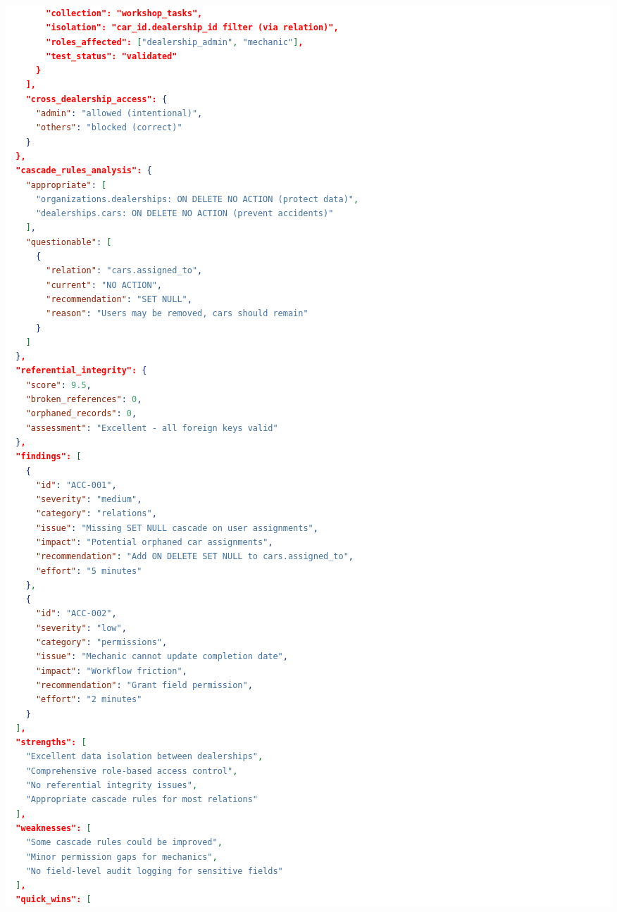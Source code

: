 ```json
        "collection": "workshop_tasks",
        "isolation": "car_id.dealership_id filter (via relation)",
        "roles_affected": ["dealership_admin", "mechanic"],
        "test_status": "validated"
      }
    ],
    "cross_dealership_access": {
      "admin": "allowed (intentional)",
      "others": "blocked (correct)"
    }
  },
  "cascade_rules_analysis": {
    "appropriate": [
      "organizations.dealerships: ON DELETE NO ACTION (protect data)",
      "dealerships.cars: ON DELETE NO ACTION (prevent accidents)"
    ],
    "questionable": [
      {
        "relation": "cars.assigned_to",
        "current": "NO ACTION",
        "recommendation": "SET NULL",
        "reason": "Users may be removed, cars should remain"
      }
    ]
  },
  "referential_integrity": {
    "score": 9.5,
    "broken_references": 0,
    "orphaned_records": 0,
    "assessment": "Excellent - all foreign keys valid"
  },
  "findings": [
    {
      "id": "ACC-001",
      "severity": "medium",
      "category": "relations",
      "issue": "Missing SET NULL cascade on user assignments",
      "impact": "Potential orphaned car assignments",
      "recommendation": "Add ON DELETE SET NULL to cars.assigned_to",
      "effort": "5 minutes"
    },
    {
      "id": "ACC-002",
      "severity": "low",
      "category": "permissions",
      "issue": "Mechanic cannot update completion date",
      "impact": "Workflow friction",
      "recommendation": "Grant field permission",
      "effort": "2 minutes"
    }
  ],
  "strengths": [
    "Excellent data isolation between dealerships",
    "Comprehensive role-based access control",
    "No referential integrity issues",
    "Appropriate cascade rules for most relations"
  ],
  "weaknesses": [
    "Some cascade rules could be improved",
    "Minor permission gaps for mechanics",
    "No field-level audit logging for sensitive fields"
  ],
  "quick_wins": [
```